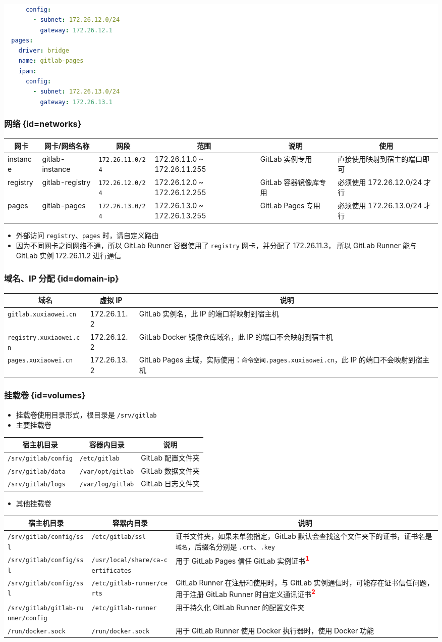 ```yaml
      config:
        - subnet: 172.26.12.0/24
          gateway: 172.26.12.1
  pages:
    driver: bridge
    name: gitlab-pages
    ipam:
      config:
        - subnet: 172.26.13.0/24
          gateway: 172.26.13.1
```

### 网络 {id=networks}

| 网卡       | 网卡/网络名称         | 网段               | 范围                          | 说明              | 使用                     |
|----------|-----------------|------------------|-----------------------------|-----------------|------------------------|
| instance | gitlab-instance | `172.26.11.0/24` | 172.26.11.0 ~ 172.26.11.255 | GitLab 实例专用     | 直接使用映射到宿主的端口即可         |
| registry | gitlab-registry | `172.26.12.0/24` | 172.26.12.0 ~ 172.26.12.255 | GitLab 容器镜像库专用  | 必须使用 172.26.12.0/24 才行 |
| pages    | gitlab-pages    | `172.26.13.0/24` | 172.26.13.0 ~ 172.26.13.255 | GitLab Pages 专用 | 必须使用 172.26.13.0/24 才行 |

- 外部访问 `registry`、`pages` 时，请自定义路由
- 因为不同网卡之间网络不通，所以 GitLab Runner 容器使用了 `registry` 网卡，并分配了 172.26.11.3，
  所以 GitLab Runner 能与 GitLab 实例 172.26.11.2 进行通信

### 域名、IP 分配 {id=domain-ip}

| 域名                      | 虚拟 IP       | 说明                                                              |
|-------------------------|-------------|-----------------------------------------------------------------|
| `gitlab.xuxiaowei.cn`   | 172.26.11.2 | GitLab 实例名，此 IP 的端口将映射到宿主机                                      |
| `registry.xuxiaowei.cn` | 172.26.12.2 | GitLab Docker 镜像仓库域名，此 IP 的端口不会映射到宿主机                           |
| `pages.xuxiaowei.cn`    | 172.26.13.2 | GitLab Pages 主域，实际使用：`命令空间.pages.xuxiaowei.cn`，此 IP 的端口不会映射到宿主机 |

### 挂载卷 {id=volumes}

- 挂载卷使用目录形式，根目录是 `/srv/gitlab`
- 主要挂载卷

| 宿主机目录                | 容器内目录             | 说明           |
|----------------------|-------------------|--------------|
| `/srv/gitlab/config` | `/etc/gitlab`     | GitLab 配置文件夹 |
| `/srv/gitlab/data`   | `/var/opt/gitlab` | GitLab 数据文件夹 |
| `/srv/gitlab/logs`   | `/var/log/gitlab` | GitLab 日志文件夹 |

- 其他挂载卷

| 宿主机目录                              | 容器内目录                              | 说明                                                                                                                                |
|------------------------------------|------------------------------------|-----------------------------------------------------------------------------------------------------------------------------------|
| `/srv/gitlab/config/ssl`           | `/etc/gitlab/ssl`                  | 证书文件夹，如果未单独指定，GitLab 默认会查找这个文件夹下的证书，证书名是`域名`，后缀名分别是 `.crt`、`.key`                                                                 |
| `/srv/gitlab/config/ssl`           | `/usr/local/share/ca-certificates` | 用于 GitLab Pages 信任 GitLab 实例证书<strong><font color="red"><sup>1</sup></font></strong>                                              |
| `/srv/gitlab/config/ssl`           | `/etc/gitlab-runner/certs`         | GitLab Runner 在注册和使用时，与 GitLab 实例通信时，可能存在证书信任问题，用于注册 GitLab Runner 时自定义通讯证书<strong><font color="red"><sup>2</sup></font></strong> |
| `/srv/gitlab/gitlab-runner/config` | `/etc/gitlab-runner`               | 用于持久化 GitLab Runner 的配置文件夹                                                                                                        |
| `/run/docker.sock`                 | `/run/docker.sock`                 | 用于 GitLab Runner 使用 Docker 执行器时，使用 Docker 功能                                                                                      |
